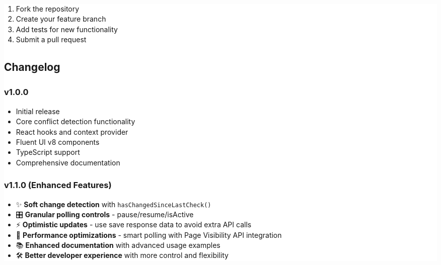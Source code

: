 1. Fork the repository
2. Create your feature branch
3. Add tests for new functionality
4. Submit a pull request

## Changelog

### v1.0.0
- Initial release
- Core conflict detection functionality
- React hooks and context provider
- Fluent UI v8 components
- TypeScript support
- Comprehensive documentation

### v1.1.0 (Enhanced Features)
- ✨ **Soft change detection** with `hasChangedSinceLastCheck()`
- 🎛️ **Granular polling controls** - pause/resume/isActive
- ⚡ **Optimistic updates** - use save response data to avoid extra API calls
- 🔋 **Performance optimizations** - smart polling with Page Visibility API integration
- 📚 **Enhanced documentation** with advanced usage examples
- 🛠️ **Better developer experience** with more control and flexibility
